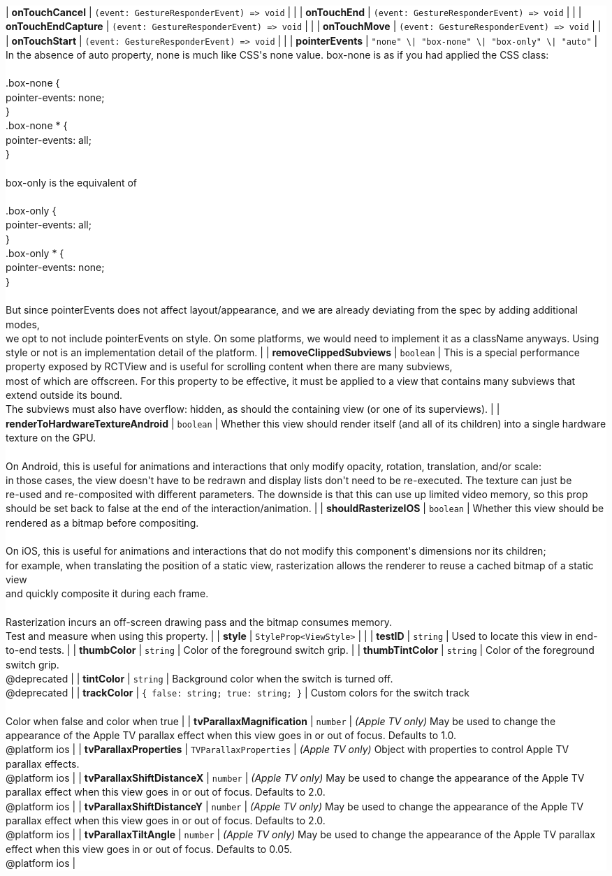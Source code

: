 | <strong>onTouchCancel</strong> | `(event: GestureResponderEvent) => void` |  |
| <strong>onTouchEnd</strong> | `(event: GestureResponderEvent) => void` |  |
| <strong>onTouchEndCapture</strong> | `(event: GestureResponderEvent) => void` |  |
| <strong>onTouchMove</strong> | `(event: GestureResponderEvent) => void` |  |
| <strong>onTouchStart</strong> | `(event: GestureResponderEvent) => void` |  |
| <strong>pointerEvents</strong> | `"none" \| "box-none" \| "box-only" \| "auto"` | In the absence of auto property, none is much like CSS's none value. box-none is as if you had applied the CSS class:<br><br>.box-none {<br>   pointer-events: none;<br>}<br>.box-none * {<br>   pointer-events: all;<br>}<br><br>box-only is the equivalent of<br><br>.box-only {<br>   pointer-events: all;<br>}<br>.box-only * {<br>   pointer-events: none;<br>}<br><br>But since pointerEvents does not affect layout/appearance, and we are already deviating from the spec by adding additional modes,<br>we opt to not include pointerEvents on style. On some platforms, we would need to implement it as a className anyways. Using style or not is an implementation detail of the platform. |
| <strong>removeClippedSubviews</strong> | `boolean` | This is a special performance property exposed by RCTView and is useful for scrolling content when there are many subviews,<br>most of which are offscreen. For this property to be effective, it must be applied to a view that contains many subviews that extend outside its bound.<br>The subviews must also have overflow: hidden, as should the containing view (or one of its superviews). |
| <strong>renderToHardwareTextureAndroid</strong> | `boolean` | Whether this view should render itself (and all of its children) into a single hardware texture on the GPU.<br><br>On Android, this is useful for animations and interactions that only modify opacity, rotation, translation, and/or scale:<br>in those cases, the view doesn't have to be redrawn and display lists don't need to be re-executed. The texture can just be<br>re-used and re-composited with different parameters. The downside is that this can use up limited video memory, so this prop should be set back to false at the end of the interaction/animation. |
| <strong>shouldRasterizeIOS</strong> | `boolean` | Whether this view should be rendered as a bitmap before compositing.<br><br>On iOS, this is useful for animations and interactions that do not modify this component's dimensions nor its children;<br>for example, when translating the position of a static view, rasterization allows the renderer to reuse a cached bitmap of a static view<br>and quickly composite it during each frame.<br><br>Rasterization incurs an off-screen drawing pass and the bitmap consumes memory.<br>Test and measure when using this property. |
| <strong>style</strong> | `StyleProp<ViewStyle>` |  |
| <strong>testID</strong> | `string` | Used to locate this view in end-to-end tests. |
| <strong>thumbColor</strong> | `string` | Color of the foreground switch grip. |
| <strong>thumbTintColor</strong> | `string` | Color of the foreground switch grip.<br>@deprecated |
| <strong>tintColor</strong> | `string` | Background color when the switch is turned off.<br>@deprecated |
| <strong>trackColor</strong> | `{ false: string; true: string; }` | Custom colors for the switch track<br><br>Color when false and color when true |
| <strong>tvParallaxMagnification</strong> | `number` | *(Apple TV only)* May be used to change the appearance of the Apple TV parallax effect when this view goes in or out of focus.  Defaults to 1.0.<br>@platform ios |
| <strong>tvParallaxProperties</strong> | `TVParallaxProperties` | *(Apple TV only)* Object with properties to control Apple TV parallax effects.<br>@platform ios |
| <strong>tvParallaxShiftDistanceX</strong> | `number` | *(Apple TV only)* May be used to change the appearance of the Apple TV parallax effect when this view goes in or out of focus.  Defaults to 2.0.<br>@platform ios |
| <strong>tvParallaxShiftDistanceY</strong> | `number` | *(Apple TV only)* May be used to change the appearance of the Apple TV parallax effect when this view goes in or out of focus.  Defaults to 2.0.<br>@platform ios |
| <strong>tvParallaxTiltAngle</strong> | `number` | *(Apple TV only)* May be used to change the appearance of the Apple TV parallax effect when this view goes in or out of focus.  Defaults to 0.05.<br>@platform ios |
